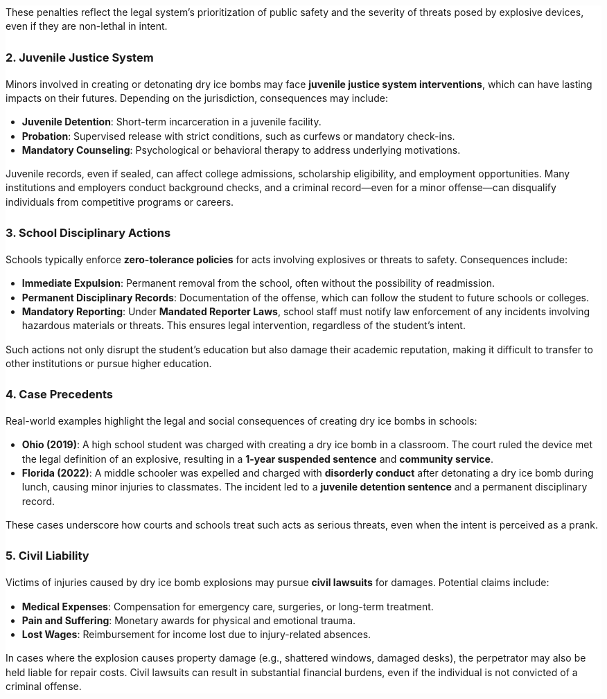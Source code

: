 These penalties reflect the legal system’s prioritization of public safety and the severity of threats posed by explosive devices, even if they are non-lethal in intent.  

### 2. **Juvenile Justice System**  
Minors involved in creating or detonating dry ice bombs may face **juvenile justice system interventions**, which can have lasting impacts on their futures. Depending on the jurisdiction, consequences may include:  
- **Juvenile Detention**: Short-term incarceration in a juvenile facility.  
- **Probation**: Supervised release with strict conditions, such as curfews or mandatory check-ins.  
- **Mandatory Counseling**: Psychological or behavioral therapy to address underlying motivations.  

Juvenile records, even if sealed, can affect college admissions, scholarship eligibility, and employment opportunities. Many institutions and employers conduct background checks, and a criminal record—even for a minor offense—can disqualify individuals from competitive programs or careers.  

### 3. **School Disciplinary Actions**  
Schools typically enforce **zero-tolerance policies** for acts involving explosives or threats to safety. Consequences include:  
- **Immediate Expulsion**: Permanent removal from the school, often without the possibility of readmission.  
- **Permanent Disciplinary Records**: Documentation of the offense, which can follow the student to future schools or colleges.  
- **Mandatory Reporting**: Under **Mandated Reporter Laws**, school staff must notify law enforcement of any incidents involving hazardous materials or threats. This ensures legal intervention, regardless of the student’s intent.  

Such actions not only disrupt the student’s education but also damage their academic reputation, making it difficult to transfer to other institutions or pursue higher education.  

### 4. **Case Precedents**  
Real-world examples highlight the legal and social consequences of creating dry ice bombs in schools:  
- **Ohio (2019)**: A high school student was charged with creating a dry ice bomb in a classroom. The court ruled the device met the legal definition of an explosive, resulting in a **1-year suspended sentence** and **community service**.  
- **Florida (2022)**: A middle schooler was expelled and charged with **disorderly conduct** after detonating a dry ice bomb during lunch, causing minor injuries to classmates. The incident led to a **juvenile detention sentence** and a permanent disciplinary record.  

These cases underscore how courts and schools treat such acts as serious threats, even when the intent is perceived as a prank.  

### 5. **Civil Liability**  
Victims of injuries caused by dry ice bomb explosions may pursue **civil lawsuits** for damages. Potential claims include:  
- **Medical Expenses**: Compensation for emergency care, surgeries, or long-term treatment.  
- **Pain and Suffering**: Monetary awards for physical and emotional trauma.  
- **Lost Wages**: Reimbursement for income lost due to injury-related absences.  

In cases where the explosion causes property damage (e.g., shattered windows, damaged desks), the perpetrator may also be held liable for repair costs. Civil lawsuits can result in substantial financial burdens, even if the individual is not convicted of a criminal offense.  
